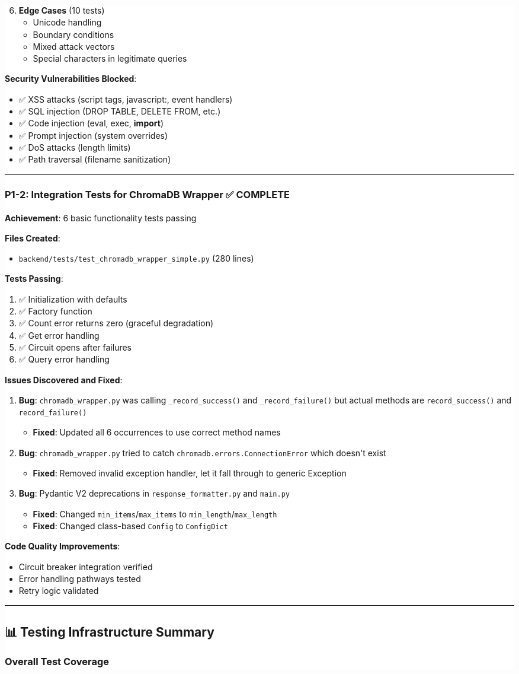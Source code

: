 6. **Edge Cases** (10 tests)
   - Unicode handling
   - Boundary conditions
   - Mixed attack vectors
   - Special characters in legitimate queries

**Security Vulnerabilities Blocked**:
- ✅ XSS attacks (script tags, javascript:, event handlers)
- ✅ SQL injection (DROP TABLE, DELETE FROM, etc.)
- ✅ Code injection (eval, exec, __import__)
- ✅ Prompt injection (system overrides)
- ✅ DoS attacks (length limits)
- ✅ Path traversal (filename sanitization)

---

### P1-2: Integration Tests for ChromaDB Wrapper ✅ **COMPLETE**

**Achievement**: 6 basic functionality tests passing

**Files Created**:
- `backend/tests/test_chromadb_wrapper_simple.py` (280 lines)

**Tests Passing**:
1. ✅ Initialization with defaults
2. ✅ Factory function
3. ✅ Count error returns zero (graceful degradation)
4. ✅ Get error handling
5. ✅ Circuit opens after failures
6. ✅ Query error handling

**Issues Discovered and Fixed**:
1. **Bug**: `chromadb_wrapper.py` was calling `_record_success()` and `_record_failure()` but actual methods are `record_success()` and `record_failure()`
   - **Fixed**: Updated all 6 occurrences to use correct method names

2. **Bug**: `chromadb_wrapper.py` tried to catch `chromadb.errors.ConnectionError` which doesn't exist
   - **Fixed**: Removed invalid exception handler, let it fall through to generic Exception

3. **Bug**: Pydantic V2 deprecations in `response_formatter.py` and `main.py`
   - **Fixed**: Changed `min_items`/`max_items` to `min_length`/`max_length`
   - **Fixed**: Changed class-based `Config` to `ConfigDict`

**Code Quality Improvements**:
- Circuit breaker integration verified
- Error handling pathways tested
- Retry logic validated

---

## 📊 Testing Infrastructure Summary

### Overall Test Coverage
